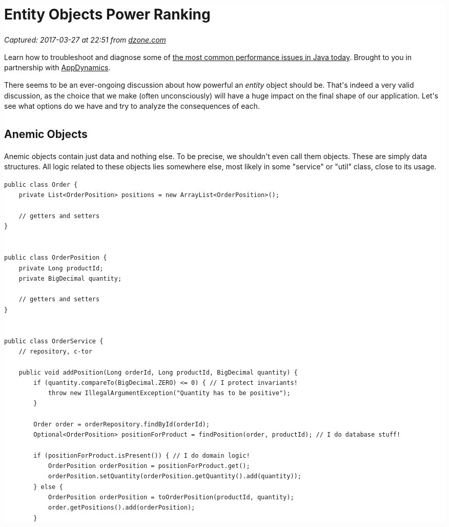 # Entity Objects Power Ranking

_Captured: 2017-03-27 at 22:51 from [dzone.com](https://dzone.com/articles/entity-objects-power-ranking?edition=286926&utm_source=Daily%20Digest&utm_medium=email&utm_campaign=dd%202017-03-27)_

Learn how to troubleshoot and diagnose some of [the most common performance issues in Java today](https://www.appdynamics.com/lp/ebook-top-10-java-performance-problems/?utm_source=sponsorship&utm_medium=sponsorship&utm_campaign=java%25252520zone&utm_content=ebook-top-10-java-performance-problems&utm_term=dzone-content-syn&utm_budget=digital). Brought to you in partnership with [AppDynamics](https://www.appdynamics.com/lp/ebook-top-10-java-performance-problems/?utm_source=sponsorship&utm_medium=sponsorship&utm_campaign=java%25252520zone&utm_content=ebook-top-10-java-performance-problems&utm_term=dzone-content-syn&utm_budget=digital).

There seems to be an ever-ongoing discussion about how powerful an _entity_ object should be. That's indeed a very valid discussion, as the choice that we make (often unconsciously) will have a huge impact on the final shape of our application. Let's see what options do we have and try to analyze the consequences of each.

## **Anemic Objects**

Anemic objects contain just data and nothing else. To be precise, we shouldn't even call them objects. These are simply data structures. All logic related to these objects lies somewhere else, most likely in some "service" or "util" class, close to its usage.
    
    
    public class Order {
        private List<OrderPosition> positions = new ArrayList<OrderPosition>();
    
        // getters and setters
    }
    
    
    public class OrderPosition {
        private Long productId;
        private BigDecimal quantity;
    
        // getters and setters
    }
    
    
    public class OrderService {
        // repository, c-tor
    
        public void addPosition(Long orderId, Long productId, BigDecimal quantity) {
            if (quantity.compareTo(BigDecimal.ZERO) <= 0) { // I protect invariants!
                throw new IllegalArgumentException("Quantity has to be positive");
            }
    
            Order order = orderRepository.findById(orderId);
            Optional<OrderPosition> positionForProduct = findPosition(order, productId); // I do database stuff!
    
            if (positionForProduct.isPresent()) { // I do domain logic!
                OrderPosition orderPosition = positionForProduct.get();
                orderPosition.setQuantity(orderPosition.getQuantity().add(quantity));
            } else {
                OrderPosition orderPosition = toOrderPosition(productId, quantity);
                order.getPositions().add(orderPosition);
            }
    